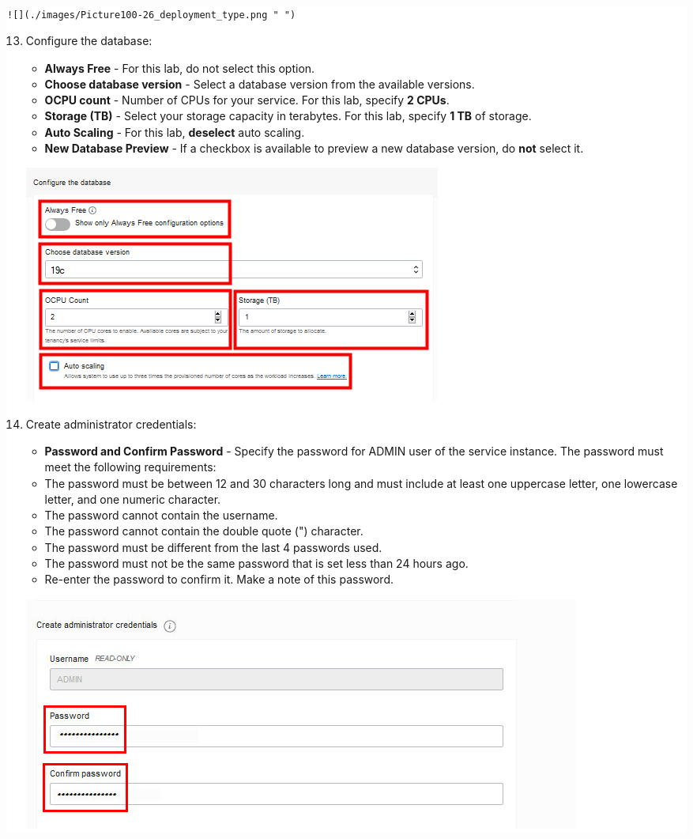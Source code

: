     ![](./images/Picture100-26_deployment_type.png " ")

13. Configure the database:

    - __Always Free__ - For this lab, do not select this option.
    - __Choose database version__ - Select a database version from the available versions.
    - __OCPU count__ - Number of CPUs for your service. For this lab, specify __2 CPUs__.
    - __Storage (TB)__ - Select your storage capacity in terabytes. For this lab, specify __1 TB__ of storage.
    - __Auto Scaling__ - For this lab, __deselect__ auto scaling.
    - __New Database Preview__ - If a checkbox is available to preview a new database version, do __not__ select it.

    ![](./images/Picture100-26c.png " ")

14. Create administrator credentials:

    - __Password and Confirm Password__ - Specify the password for ADMIN user of the service instance. The password must meet the following requirements:
    - The password must be between 12 and 30 characters long and must include at least one uppercase letter, one lowercase letter, and one numeric character.
    - The password cannot contain the username.
    - The password cannot contain the double quote (") character.
    - The password must be different from the last 4 passwords used.
    - The password must not be the same password that is set less than 24 hours ago.
    - Re-enter the password to confirm it. Make a note of this password.

    ![](./images/Picture100-26d.png " ")